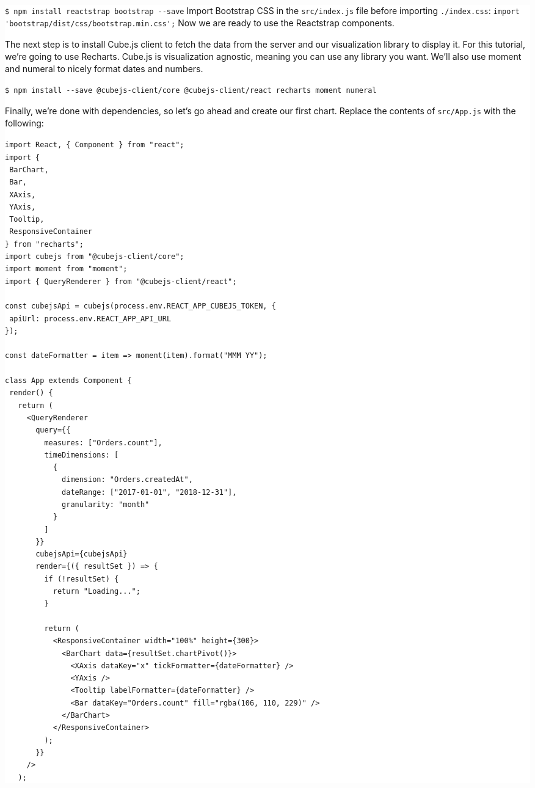`$ npm install reactstrap bootstrap --save`
Import Bootstrap CSS in the `src/index.js` file before importing `./index.css`:
`import 'bootstrap/dist/css/bootstrap.min.css';`
Now we are ready to use the Reactstrap components.

The next step is to install Cube.js client to fetch the data from the server and our visualization library to display it. For this tutorial, we’re going to use Recharts. Cube.js is visualization agnostic, meaning you can use any library you want. We’ll also use moment and numeral to nicely format dates and numbers.

`$ npm install --save @cubejs-client/core @cubejs-client/react recharts moment numeral`

Finally, we’re done with dependencies, so let’s go ahead and create our first chart. Replace the contents of `src/App.js` with the following:

	import React, { Component } from "react";
	import {
	 BarChart,
	 Bar,
	 XAxis,
	 YAxis,
	 Tooltip,
	 ResponsiveContainer
	} from "recharts";
	import cubejs from "@cubejs-client/core";
	import moment from "moment";
	import { QueryRenderer } from "@cubejs-client/react";

	const cubejsApi = cubejs(process.env.REACT_APP_CUBEJS_TOKEN, {
	 apiUrl: process.env.REACT_APP_API_URL
	});

	const dateFormatter = item => moment(item).format("MMM YY");

	class App extends Component {
	 render() {
	   return (
	     <QueryRenderer
	       query={{
	         measures: ["Orders.count"],
	         timeDimensions: [
	           {
	             dimension: "Orders.createdAt",
	             dateRange: ["2017-01-01", "2018-12-31"],
	             granularity: "month"
	           }
	         ]
	       }}
	       cubejsApi={cubejsApi}
	       render={({ resultSet }) => {
	         if (!resultSet) {
	           return "Loading...";
	         }

	         return (
	           <ResponsiveContainer width="100%" height={300}>
	             <BarChart data={resultSet.chartPivot()}>
	               <XAxis dataKey="x" tickFormatter={dateFormatter} />
	               <YAxis />
	               <Tooltip labelFormatter={dateFormatter} />
	               <Bar dataKey="Orders.count" fill="rgba(106, 110, 229)" />
	             </BarChart>
	           </ResponsiveContainer>
	         );
	       }}
	     />
	   );